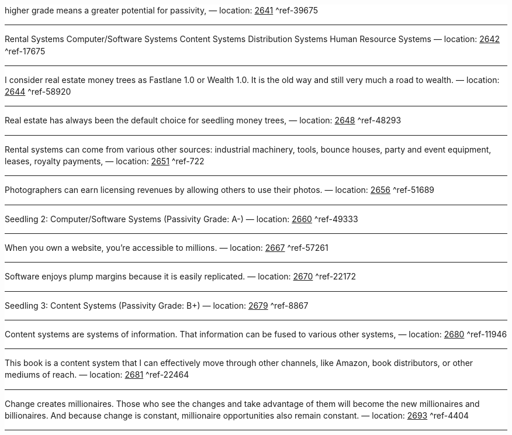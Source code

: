 higher grade means a greater potential for passivity, — location: [2641](kindle://book?action=open&asin=B004BDOUAI&location=2641) ^ref-39675

---
Rental Systems Computer/Software Systems Content Systems Distribution Systems Human Resource Systems — location: [2642](kindle://book?action=open&asin=B004BDOUAI&location=2642) ^ref-17675

---
I consider real estate money trees as Fastlane 1.0 or Wealth 1.0. It is the old way and still very much a road to wealth. — location: [2644](kindle://book?action=open&asin=B004BDOUAI&location=2644) ^ref-58920

---
Real estate has always been the default choice for seedling money trees, — location: [2648](kindle://book?action=open&asin=B004BDOUAI&location=2648) ^ref-48293

---
Rental systems can come from various other sources: industrial machinery, tools, bounce houses, party and event equipment, leases, royalty payments, — location: [2651](kindle://book?action=open&asin=B004BDOUAI&location=2651) ^ref-722

---
Photographers can earn licensing revenues by allowing others to use their photos. — location: [2656](kindle://book?action=open&asin=B004BDOUAI&location=2656) ^ref-51689

---
Seedling 2: Computer/Software Systems (Passivity Grade: A-) — location: [2660](kindle://book?action=open&asin=B004BDOUAI&location=2660) ^ref-49333

---
When you own a website, you’re accessible to millions. — location: [2667](kindle://book?action=open&asin=B004BDOUAI&location=2667) ^ref-57261

---
Software enjoys plump margins because it is easily replicated. — location: [2670](kindle://book?action=open&asin=B004BDOUAI&location=2670) ^ref-22172

---
Seedling 3: Content Systems (Passivity Grade: B+) — location: [2679](kindle://book?action=open&asin=B004BDOUAI&location=2679) ^ref-8867

---
Content systems are systems of information. That information can be fused to various other systems, — location: [2680](kindle://book?action=open&asin=B004BDOUAI&location=2680) ^ref-11946

---
This book is a content system that I can effectively move through other channels, like Amazon, book distributors, or other mediums of reach. — location: [2681](kindle://book?action=open&asin=B004BDOUAI&location=2681) ^ref-22464

---
Change creates millionaires. Those who see the changes and take advantage of them will become the new millionaires and billionaires. And because change is constant, millionaire opportunities also remain constant. — location: [2693](kindle://book?action=open&asin=B004BDOUAI&location=2693) ^ref-4404

---